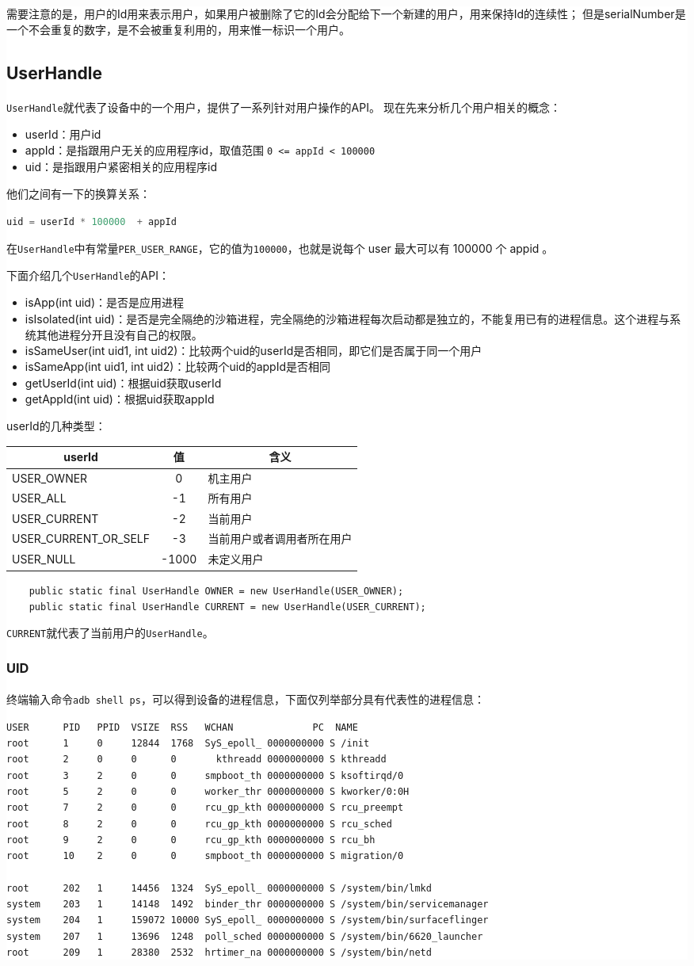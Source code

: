 
需要注意的是，用户的Id用来表示用户，如果用户被删除了它的Id会分配给下一个新建的用户，用来保持Id的连续性；
但是serialNumber是一个不会重复的数字，是不会被重复利用的，用来惟一标识一个用户。

## UserHandle

`UserHandle`就代表了设备中的一个用户，提供了一系列针对用户操作的API。
现在先来分析几个用户相关的概念：

 - userId：用户id
 - appId：是指跟用户无关的应用程序id，取值范围 `0 <= appId < 100000`
 - uid：是指跟用户紧密相关的应用程序id

他们之间有一下的换算关系：

```java
uid = userId * 100000  + appId
```

在`UserHandle`中有常量`PER_USER_RANGE`，它的值为`100000`，也就是说每个 user 最大可以有 100000 个 appid 。

下面介绍几个`UserHandle`的API：

 - isApp(int uid)：是否是应用进程
 - isIsolated(int uid)：是否是完全隔绝的沙箱进程，完全隔绝的沙箱进程每次启动都是独立的，不能复用已有的进程信息。这个进程与系统其他进程分开且没有自己的权限。
 - isSameUser(int uid1, int uid2)：比较两个uid的userId是否相同，即它们是否属于同一个用户
 - isSameApp(int uid1, int uid2)：比较两个uid的appId是否相同
 - getUserId(int uid)：根据uid获取userId
 - getAppId(int uid)：根据uid获取appId

userId的几种类型：

| userId | 值 | 含义 |
| --------- |:-------:| ------------- |
| USER_OWNER | 0 | 机主用户 |
| USER_ALL | -1 | 所有用户 |
| USER_CURRENT | -2 | 当前用户 |
| USER_CURRENT_OR_SELF | -3 | 当前用户或者调用者所在用户 |
| USER_NULL | -1000 | 未定义用户 |

```
    public static final UserHandle OWNER = new UserHandle(USER_OWNER);
    public static final UserHandle CURRENT = new UserHandle(USER_CURRENT);
```

`CURRENT`就代表了当前用户的`UserHandle`。

### UID

终端输入命令`adb shell ps`，可以得到设备的进程信息，下面仅列举部分具有代表性的进程信息：

```
USER      PID   PPID  VSIZE  RSS   WCHAN              PC  NAME
root      1     0     12844  1768  SyS_epoll_ 0000000000 S /init
root      2     0     0      0       kthreadd 0000000000 S kthreadd
root      3     2     0      0     smpboot_th 0000000000 S ksoftirqd/0
root      5     2     0      0     worker_thr 0000000000 S kworker/0:0H
root      7     2     0      0     rcu_gp_kth 0000000000 S rcu_preempt
root      8     2     0      0     rcu_gp_kth 0000000000 S rcu_sched
root      9     2     0      0     rcu_gp_kth 0000000000 S rcu_bh
root      10    2     0      0     smpboot_th 0000000000 S migration/0

root      202   1     14456  1324  SyS_epoll_ 0000000000 S /system/bin/lmkd
system    203   1     14148  1492  binder_thr 0000000000 S /system/bin/servicemanager
system    204   1     159072 10000 SyS_epoll_ 0000000000 S /system/bin/surfaceflinger
system    207   1     13696  1248  poll_sched 0000000000 S /system/bin/6620_launcher
root      209   1     28380  2532  hrtimer_na 0000000000 S /system/bin/netd
```